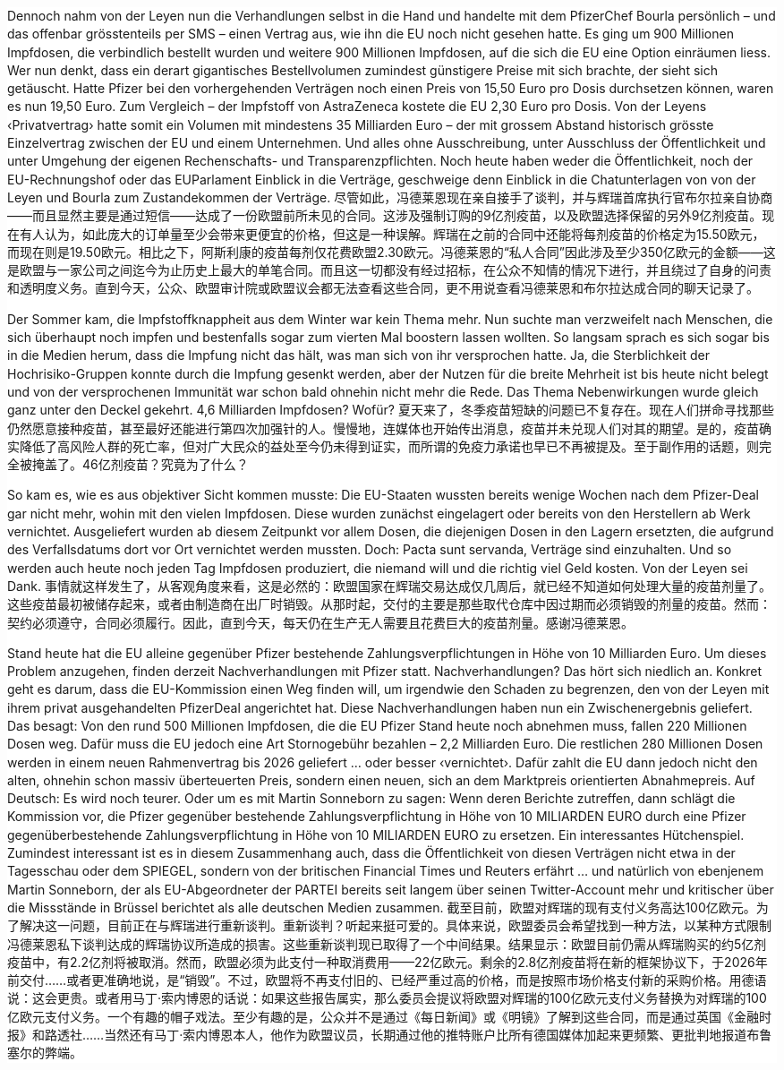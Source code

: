 Dennoch nahm von der Leyen nun die Verhandlungen selbst in die Hand und handelte mit dem PfizerChef Bourla persönlich – und das offenbar grösstenteils per SMS – einen Vertrag aus, wie ihn die EU noch nicht gesehen hatte. Es ging um 900 Millionen Impfdosen, die verbindlich bestellt wurden und weitere 900 Millionen Impfdosen, auf die sich die EU eine Option einräumen liess. Wer nun denkt, dass ein derart gigantisches Bestellvolumen zumindest günstigere Preise mit sich brachte, der sieht sich getäuscht. Hatte Pfizer bei den vorhergehenden Verträgen noch einen Preis von 15,50 Euro pro Dosis durchsetzen können, waren es nun 19,50 Euro. Zum Vergleich – der Impfstoff von AstraZeneca kostete die EU 2,30 Euro pro Dosis. Von der Leyens ‹Privatvertrag› hatte somit ein Volumen mit mindestens 35 Milliarden Euro – der mit grossem Abstand historisch grösste Einzelvertrag zwischen der EU und einem Unternehmen. Und alles ohne Ausschreibung, unter Ausschluss der Öffentlichkeit und unter Umgehung der eigenen Rechenschafts- und Transparenzpflichten. Noch heute haben weder die Öffentlichkeit, noch der EU-Rechnungshof oder das EUParlament Einblick in die Verträge, geschweige denn Einblick in die Chatunterlagen von von der Leyen und Bourla zum Zustandekommen der Verträge.
尽管如此，冯德莱恩现在亲自接手了谈判，并与辉瑞首席执行官布尔拉亲自协商——而且显然主要是通过短信——达成了一份欧盟前所未见的合同。这涉及强制订购的9亿剂疫苗，以及欧盟选择保留的另外9亿剂疫苗。现在有人认为，如此庞大的订单量至少会带来更便宜的价格，但这是一种误解。辉瑞在之前的合同中还能将每剂疫苗的价格定为15.50欧元，而现在则是19.50欧元。相比之下，阿斯利康的疫苗每剂仅花费欧盟2.30欧元。冯德莱恩的“私人合同”因此涉及至少350亿欧元的金额——这是欧盟与一家公司之间迄今为止历史上最大的单笔合同。而且这一切都没有经过招标，在公众不知情的情况下进行，并且绕过了自身的问责和透明度义务。直到今天，公众、欧盟审计院或欧盟议会都无法查看这些合同，更不用说查看冯德莱恩和布尔拉达成合同的聊天记录了。

Der Sommer kam, die Impfstoffknappheit aus dem Winter war kein Thema mehr. Nun suchte man verzweifelt nach Menschen, die sich überhaupt noch impfen und bestenfalls sogar zum vierten Mal boostern lassen wollten. So langsam sprach es sich sogar bis in die Medien herum, dass die Impfung nicht das hält, was man sich von ihr versprochen hatte. Ja, die Sterblichkeit der Hochrisiko-Gruppen konnte durch die Impfung gesenkt werden, aber der Nutzen für die breite Mehrheit ist bis heute nicht belegt und von der versprochenen Immunität war schon bald ohnehin nicht mehr die Rede. Das Thema Nebenwirkungen wurde gleich ganz unter den Deckel gekehrt. 4,6 Milliarden Impfdosen? Wofür?
夏天来了，冬季疫苗短缺的问题已不复存在。现在人们拼命寻找那些仍然愿意接种疫苗，甚至最好还能进行第四次加强针的人。慢慢地，连媒体也开始传出消息，疫苗并未兑现人们对其的期望。是的，疫苗确实降低了高风险人群的死亡率，但对广大民众的益处至今仍未得到证实，而所谓的免疫力承诺也早已不再被提及。至于副作用的话题，则完全被掩盖了。46亿剂疫苗？究竟为了什么？

So kam es, wie es aus objektiver Sicht kommen musste: Die EU-Staaten wussten bereits wenige Wochen nach dem Pfizer-Deal gar nicht mehr, wohin mit den vielen Impfdosen. Diese wurden zunächst eingelagert oder bereits von den Herstellern ab Werk vernichtet. Ausgeliefert wurden ab diesem Zeitpunkt vor allem Dosen, die diejenigen Dosen in den Lagern ersetzten, die aufgrund des Verfallsdatums dort vor Ort vernichtet werden mussten. Doch: Pacta sunt servanda, Verträge sind einzuhalten. Und so werden auch heute noch jeden Tag Impfdosen produziert, die niemand will und die richtig viel Geld kosten. Von der Leyen sei Dank.
事情就这样发生了，从客观角度来看，这是必然的：欧盟国家在辉瑞交易达成仅几周后，就已经不知道如何处理大量的疫苗剂量了。这些疫苗最初被储存起来，或者由制造商在出厂时销毁。从那时起，交付的主要是那些取代仓库中因过期而必须销毁的剂量的疫苗。然而：契约必须遵守，合同必须履行。因此，直到今天，每天仍在生产无人需要且花费巨大的疫苗剂量。感谢冯德莱恩。

Stand heute hat die EU alleine gegenüber Pfizer bestehende Zahlungsverpflichtungen in Höhe von 10 Milliarden Euro. Um dieses Problem anzugehen, finden derzeit Nachverhandlungen mit Pfizer statt. Nachverhandlungen? Das hört sich niedlich an. Konkret geht es darum, dass die EU-Kommission einen Weg finden will, um irgendwie den Schaden zu begrenzen, den von der Leyen mit ihrem privat ausgehandelten PfizerDeal angerichtet hat. Diese Nachverhandlungen haben nun ein Zwischenergebnis geliefert. Das besagt: Von den rund 500 Millionen Impfdosen, die die EU Pfizer Stand heute noch abnehmen muss, fallen 220 Millionen Dosen weg. Dafür muss die EU jedoch eine Art Stornogebühr bezahlen – 2,2 Milliarden Euro. Die restlichen 280 Millionen Dosen werden in einem neuen Rahmenvertrag bis 2026 geliefert … oder besser ‹vernichtet›. Dafür zahlt die EU dann jedoch nicht den alten, ohnehin schon massiv überteuerten Preis, sondern einen neuen, sich an dem Marktpreis orientierten Abnahmepreis. Auf Deutsch: Es wird noch teurer. Oder um es mit Martin Sonneborn zu sagen: Wenn deren Berichte zutreffen, dann schlägt die Kommission vor, die Pfizer gegenüber bestehende Zahlungsverpflichtung in Höhe von 10 MILIARDEN EURO durch eine Pfizer gegenüberbestehende Zahlungsverpflichtung in Höhe von 10 MILIARDEN EURO zu ersetzen. Ein interessantes Hütchenspiel. Zumindest interessant ist es in diesem Zusammenhang auch, dass die Öffentlichkeit von diesen Verträgen nicht etwa in der Tagesschau oder dem SPIEGEL, sondern von der britischen Financial Times und Reuters erfährt … und natürlich von ebenjenem Martin Sonneborn, der als EU-Abgeordneter der PARTEI bereits seit langem über seinen Twitter-Account mehr und kritischer über die Missstände in Brüssel berichtet als alle deutschen Medien zusammen.
截至目前，欧盟对辉瑞的现有支付义务高达100亿欧元。为了解决这一问题，目前正在与辉瑞进行重新谈判。重新谈判？听起来挺可爱的。具体来说，欧盟委员会希望找到一种方法，以某种方式限制冯德莱恩私下谈判达成的辉瑞协议所造成的损害。这些重新谈判现已取得了一个中间结果。结果显示：欧盟目前仍需从辉瑞购买的约5亿剂疫苗中，有2.2亿剂将被取消。然而，欧盟必须为此支付一种取消费用——22亿欧元。剩余的2.8亿剂疫苗将在新的框架协议下，于2026年前交付……或者更准确地说，是“销毁”。不过，欧盟将不再支付旧的、已经严重过高的价格，而是按照市场价格支付新的采购价格。用德语说：这会更贵。或者用马丁·索内博恩的话说：如果这些报告属实，那么委员会提议将欧盟对辉瑞的100亿欧元支付义务替换为对辉瑞的100亿欧元支付义务。一个有趣的帽子戏法。至少有趣的是，公众并不是通过《每日新闻》或《明镜》了解到这些合同，而是通过英国《金融时报》和路透社……当然还有马丁·索内博恩本人，他作为欧盟议员，长期通过他的推特账户比所有德国媒体加起来更频繁、更批判地报道布鲁塞尔的弊端。
